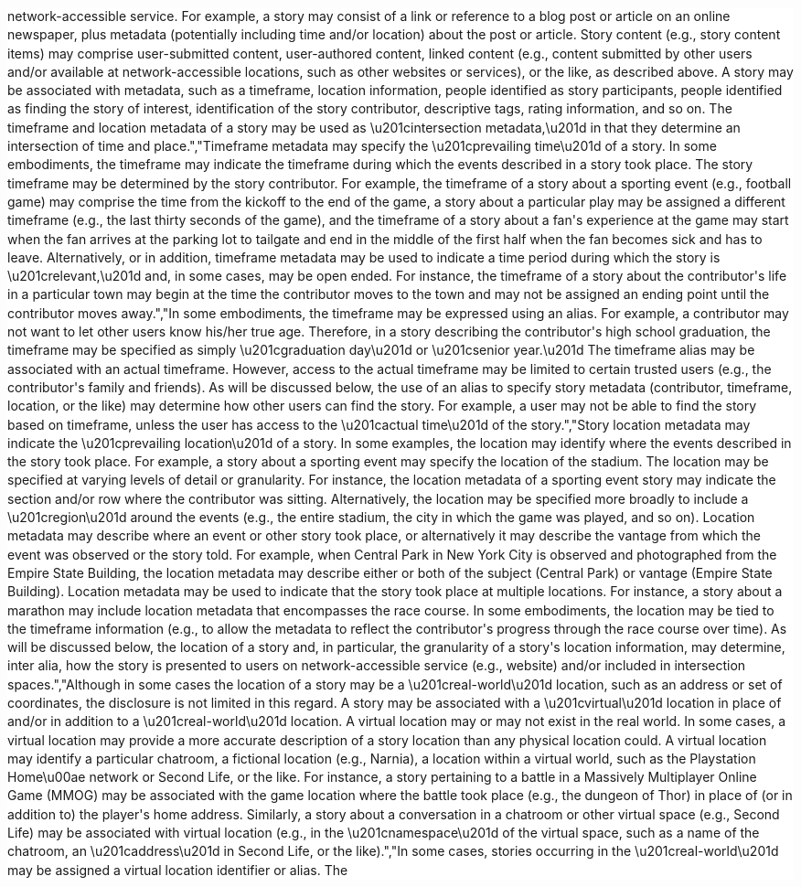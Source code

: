 network-accessible service. For example, a story may consist of a link or reference to a blog post or article on an online newspaper, plus metadata (potentially including time and\/or location) about the post or article. Story content (e.g., story content items) may comprise user-submitted content, user-authored content, linked content (e.g., content submitted by other users and\/or available at network-accessible locations, such as other websites or services), or the like, as described above. A story may be associated with metadata, such as a timeframe, location information, people identified as story participants, people identified as finding the story of interest, identification of the story contributor, descriptive tags, rating information, and so on. The timeframe and location metadata of a story may be used as \u201cintersection metadata,\u201d in that they determine an intersection of time and place.","Timeframe metadata may specify the \u201cprevailing time\u201d of a story. In some embodiments, the timeframe may indicate the timeframe during which the events described in a story took place. The story timeframe may be determined by the story contributor. For example, the timeframe of a story about a sporting event (e.g., football game) may comprise the time from the kickoff to the end of the game, a story about a particular play may be assigned a different timeframe (e.g., the last thirty seconds of the game), and the timeframe of a story about a fan's experience at the game may start when the fan arrives at the parking lot to tailgate and end in the middle of the first half when the fan becomes sick and has to leave. Alternatively, or in addition, timeframe metadata may be used to indicate a time period during which the story is \u201crelevant,\u201d and, in some cases, may be open ended. For instance, the timeframe of a story about the contributor's life in a particular town may begin at the time the contributor moves to the town and may not be assigned an ending point until the contributor moves away.","In some embodiments, the timeframe may be expressed using an alias. For example, a contributor may not want to let other users know his\/her true age. Therefore, in a story describing the contributor's high school graduation, the timeframe may be specified as simply \u201cgraduation day\u201d or \u201csenior year.\u201d The timeframe alias may be associated with an actual timeframe. However, access to the actual timeframe may be limited to certain trusted users (e.g., the contributor's family and friends). As will be discussed below, the use of an alias to specify story metadata (contributor, timeframe, location, or the like) may determine how other users can find the story. For example, a user may not be able to find the story based on timeframe, unless the user has access to the \u201cactual time\u201d of the story.","Story location metadata may indicate the \u201cprevailing location\u201d of a story. In some examples, the location may identify where the events described in the story took place. For example, a story about a sporting event may specify the location of the stadium. The location may be specified at varying levels of detail or granularity. For instance, the location metadata of a sporting event story may indicate the section and\/or row where the contributor was sitting. Alternatively, the location may be specified more broadly to include a \u201cregion\u201d around the events (e.g., the entire stadium, the city in which the game was played, and so on). Location metadata may describe where an event or other story took place, or alternatively it may describe the vantage from which the event was observed or the story told. For example, when Central Park in New York City is observed and photographed from the Empire State Building, the location metadata may describe either or both of the subject (Central Park) or vantage (Empire State Building). Location metadata may be used to indicate that the story took place at multiple locations. For instance, a story about a marathon may include location metadata that encompasses the race course. In some embodiments, the location may be tied to the timeframe information (e.g., to allow the metadata to reflect the contributor's progress through the race course over time). As will be discussed below, the location of a story and, in particular, the granularity of a story's location information, may determine, inter alia, how the story is presented to users on network-accessible service (e.g., website) and\/or included in intersection spaces.","Although in some cases the location of a story may be a \u201creal-world\u201d location, such as an address or set of coordinates, the disclosure is not limited in this regard. A story may be associated with a \u201cvirtual\u201d location in place of and\/or in addition to a \u201creal-world\u201d location. A virtual location may or may not exist in the real world. In some cases, a virtual location may provide a more accurate description of a story location than any physical location could. A virtual location may identify a particular chatroom, a fictional location (e.g., Narnia), a location within a virtual world, such as the Playstation Home\u00ae network or Second Life, or the like. For instance, a story pertaining to a battle in a Massively Multiplayer Online Game (MMOG) may be associated with the game location where the battle took place (e.g., the dungeon of Thor) in place of (or in addition to) the player's home address. Similarly, a story about a conversation in a chatroom or other virtual space (e.g., Second Life) may be associated with virtual location (e.g., in the \u201cnamespace\u201d of the virtual space, such as a name of the chatroom, an \u201caddress\u201d in Second Life, or the like).","In some cases, stories occurring in the \u201creal-world\u201d may be assigned a virtual location identifier or alias. The